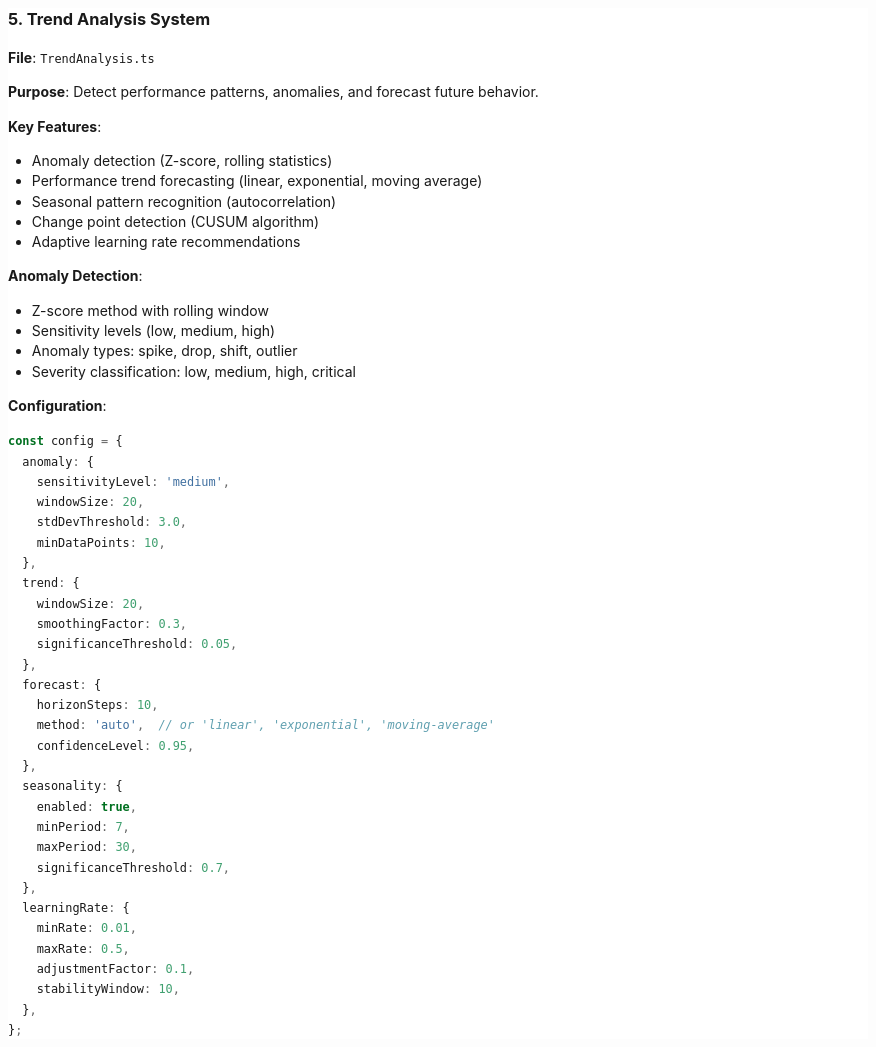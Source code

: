 
### 5. Trend Analysis System

**File**: `TrendAnalysis.ts`

**Purpose**: Detect performance patterns, anomalies, and forecast future behavior.

**Key Features**:
- Anomaly detection (Z-score, rolling statistics)
- Performance trend forecasting (linear, exponential, moving average)
- Seasonal pattern recognition (autocorrelation)
- Change point detection (CUSUM algorithm)
- Adaptive learning rate recommendations

**Anomaly Detection**:
- Z-score method with rolling window
- Sensitivity levels (low, medium, high)
- Anomaly types: spike, drop, shift, outlier
- Severity classification: low, medium, high, critical

**Configuration**:
```typescript
const config = {
  anomaly: {
    sensitivityLevel: 'medium',
    windowSize: 20,
    stdDevThreshold: 3.0,
    minDataPoints: 10,
  },
  trend: {
    windowSize: 20,
    smoothingFactor: 0.3,
    significanceThreshold: 0.05,
  },
  forecast: {
    horizonSteps: 10,
    method: 'auto',  // or 'linear', 'exponential', 'moving-average'
    confidenceLevel: 0.95,
  },
  seasonality: {
    enabled: true,
    minPeriod: 7,
    maxPeriod: 30,
    significanceThreshold: 0.7,
  },
  learningRate: {
    minRate: 0.01,
    maxRate: 0.5,
    adjustmentFactor: 0.1,
    stabilityWindow: 10,
  },
};
```
